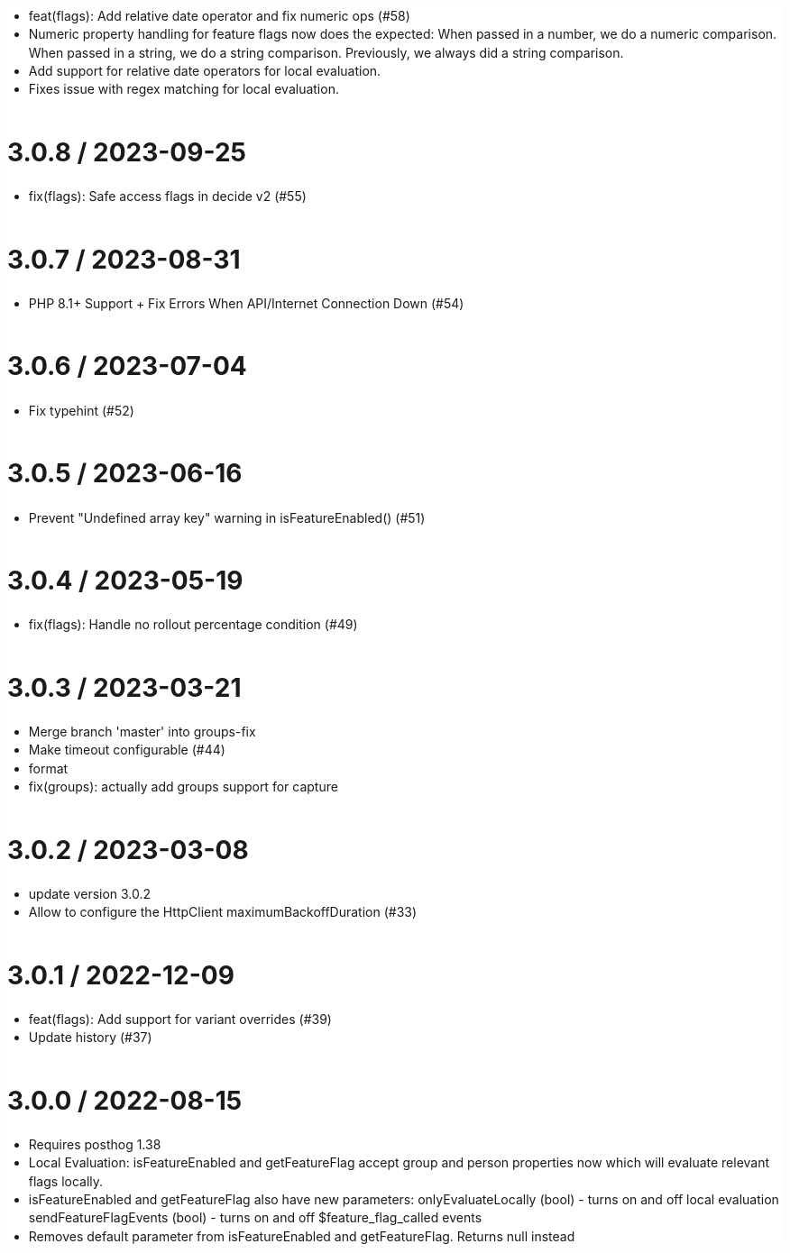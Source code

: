   * feat(flags): Add relative date operator and fix numeric ops (#58)
  * Numeric property handling for feature flags now does the expected: When passed in a number, we do a numeric comparison. When passed in a string, we do a string comparison. Previously, we always did a string comparison.
  * Add support for relative date operators for local evaluation.
  * Fixes issue with regex matching for local evaluation.

3.0.8 / 2023-09-25
==================

  * fix(flags): Safe access flags in decide v2 (#55)

3.0.7 / 2023-08-31
==================

  * PHP 8.1+ Support + Fix Errors When API/Internet Connection Down (#54)

3.0.6 / 2023-07-04
==================

  * Fix typehint (#52)

3.0.5 / 2023-06-16
==================

  * Prevent "Undefined array key" warning in isFeatureEnabled() (#51)

3.0.4 / 2023-05-19
==================

  * fix(flags): Handle no rollout percentage condition (#49)

3.0.3 / 2023-03-21
==================

  * Merge branch 'master' into groups-fix
  * Make timeout configurable (#44)
  * format
  * fix(groups): actually add groups support for capture

3.0.2 / 2023-03-08
==================

  * update version 3.0.2
  * Allow to configure the HttpClient maximumBackoffDuration (#33)

3.0.1 / 2022-12-09
==================

  * feat(flags): Add support for variant overrides (#39)
  * Update history (#37)

3.0.0 / 2022-08-15
==================


  * Requires posthog 1.38
  * Local Evaluation: isFeatureEnabled and getFeatureFlag accept group and person properties now which will evaluate relevant flags locally.
  * isFeatureEnabled and getFeatureFlag also have new parameters:
    onlyEvaluateLocally (bool) - turns on and off local evaluation
    sendFeatureFlagEvents (bool) - turns on and off $feature_flag_called events
  * Removes default parameter from isFeatureEnabled and getFeatureFlag. Returns null instead
